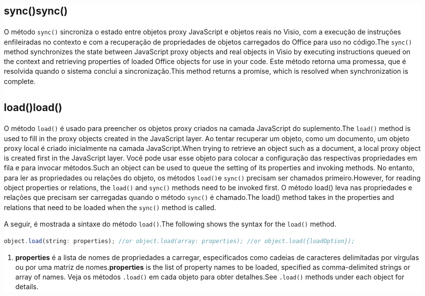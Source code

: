 ## <a name="sync"></a><span data-ttu-id="64bb2-137">sync()</span><span class="sxs-lookup"><span data-stu-id="64bb2-137">sync()</span></span>

<span data-ttu-id="64bb2-138">O método `sync()` sincroniza o estado entre objetos proxy JavaScript e objetos reais no Visio, com a execução de instruções enfileiradas no contexto e com a recuperação de propriedades de objetos carregados do Office para uso no código.</span><span class="sxs-lookup"><span data-stu-id="64bb2-138">The `sync()` method synchronizes the state between JavaScript proxy objects and real objects in Visio by executing instructions queued on the context and retrieving properties of loaded Office objects for use in your code.</span></span> <span data-ttu-id="64bb2-139">Este método retorna uma promessa, que é resolvida quando o sistema conclui a sincronização.</span><span class="sxs-lookup"><span data-stu-id="64bb2-139">This method returns a promise, which is resolved when synchronization is complete.</span></span>

## <a name="load"></a><span data-ttu-id="64bb2-140">load()</span><span class="sxs-lookup"><span data-stu-id="64bb2-140">load()</span></span>

<span data-ttu-id="64bb2-141">O método `load()` é usado para preencher os objetos proxy criados na camada JavaScript do suplemento.</span><span class="sxs-lookup"><span data-stu-id="64bb2-141">The `load()` method is used to fill in the proxy objects created in the JavaScript layer.</span></span> <span data-ttu-id="64bb2-142">Ao tentar recuperar um objeto, como um documento, um objeto proxy local é criado inicialmente na camada JavaScript.</span><span class="sxs-lookup"><span data-stu-id="64bb2-142">When trying to retrieve an object such as a document, a local proxy object is created first in the JavaScript layer.</span></span> <span data-ttu-id="64bb2-143">Você pode usar esse objeto para colocar a configuração das respectivas propriedades em fila e para invocar métodos.</span><span class="sxs-lookup"><span data-stu-id="64bb2-143">Such an object can be used to queue the setting of its properties and invoking methods.</span></span> <span data-ttu-id="64bb2-144">No entanto, para ler as propriedades ou relações do objeto, os métodos `load()`e `sync()` precisam ser chamados primeiro.</span><span class="sxs-lookup"><span data-stu-id="64bb2-144">However, for reading object properties or relations, the `load()` and `sync()` methods need to be invoked first.</span></span> <span data-ttu-id="64bb2-145">O método load() leva nas propriedades e relações que precisam ser carregadas quando o método `sync()` é chamado.</span><span class="sxs-lookup"><span data-stu-id="64bb2-145">The load() method takes in the properties and relations that need to be loaded when the `sync()` method is called.</span></span>

<span data-ttu-id="64bb2-146">A seguir, é mostrada a sintaxe do método `load()`.</span><span class="sxs-lookup"><span data-stu-id="64bb2-146">The following shows the syntax for the `load()` method.</span></span>

```js
object.load(string: properties); //or object.load(array: properties); //or object.load({loadOption});
```

1. <span data-ttu-id="64bb2-147">**properties** é a lista de nomes de propriedades a carregar, especificados como cadeias de caracteres delimitadas por vírgulas ou por uma matriz de nomes.</span><span class="sxs-lookup"><span data-stu-id="64bb2-147">**properties** is the list of property names to be loaded, specified as comma-delimited strings or array of names.</span></span> <span data-ttu-id="64bb2-148">Veja os métodos `.load()` em cada objeto para obter detalhes.</span><span class="sxs-lookup"><span data-stu-id="64bb2-148">See `.load()` methods under each object for details.</span></span>
